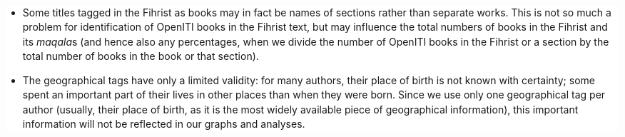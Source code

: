 -   Some titles tagged in the Fihrist as books may in fact be names of sections rather than separate works. This is not so much a problem for identification of OpenITI books in the Fihrist text, but may influence the total numbers of books in the Fihrist and its *maqala*s (and hence also any percentages, when we divide the number of OpenITI books in the Fihrist or a section by the total number of books in the book or that section).

-   The geographical tags have only a limited validity: for many authors, their place of birth is not known with certainty; some spent an important part of their lives in other places than when they were born. Since we use only one geographical tag per author (usually, their place of birth, as it is the most widely available piece of geographical information), this important information will not be reflected in our graphs and analyses.

[^1]: Rida Tajaddud (1971). Kitab al-Fihrist li-al-Nadim, Tehran. This edition is based on the oldest, and best, surviving manuscript, which was cut in half; its first part is now in the Chester Beatty library in Dublin (MS 3315), the second in Istanbul (MS Şehid Ali Paşa 1934). Unfortunately, the editor does not always consistently indicate what the text of the main author is, and what are additions by a later user of the manuscript, al-Wazir al-Maghribi (d. 418/1027). Ayman Fuad Sayyid's 2009 edition, which does make this distinction more clearly, is not yet available in digitised form.

[^2]: Shawkat Toorawa(2010). "Proximity, Resemblance, Sidebars and Clusters: Ibn al-Nadim's Organizational Principles in Fihrist 3.3", Oriens 38(1-2): 217-247.

[^3]: Devin Stewart (2007). "The Structure of the Fihrist: Ibn al-Nadim as Historian of Islamic Legal and Theological Schools", International Journal of Middle East Studies 39(3), 369-387: 370

[^4]: In standard OpenITI mARkdown, the tag \`\#\#\# \$ \` (with a single dollar sign) is used to tag entries in dictionary-like books (for example, \`\#\#\# \$ \` tags are used to tag persons in biographical dictionaries). Since Ibn al-Nadim has entries on persons and books, I decided to tag persons with one dollar sign and books with two (this diverges from standard. In standard OpenITI mARkdown practice, where the double dollar sign is used for female persons in biographical dictionaries), but here I use it for book titles. In the words of its creator, Maxim Romanov: "despite the existence of a standard scheme, OpenITI mARkdown is meant as an analytical tool that provides an easy way to tag information relevant for current analytical tasks."

[^5]: Many of the books in this chapter are the subject of what is usually called *adab* literature.

[^6]: Page upon page of examples are given in Devin Stuart's review of Ayman Fuad Sayyid's edition of the text.
